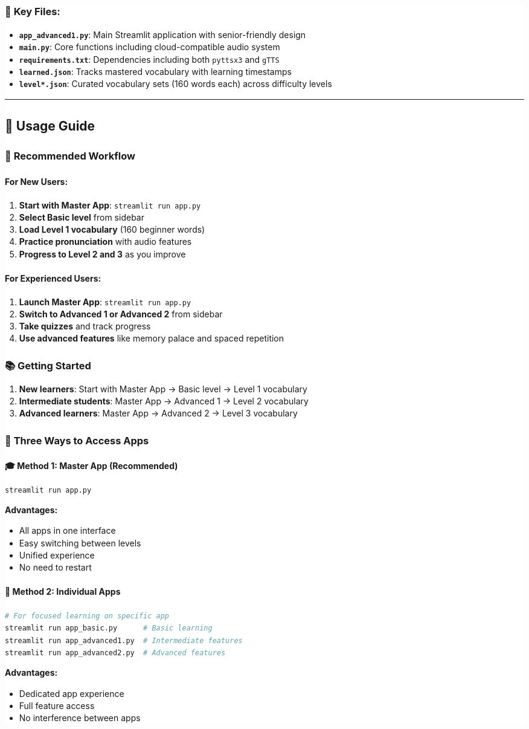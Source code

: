 ### 🔧 **Key Files:**

- **`app_advanced1.py`**: Main Streamlit application with senior-friendly design
- **`main.py`**: Core functions including cloud-compatible audio system
- **`requirements.txt`**: Dependencies including both `pyttsx3` and `gTTS`
- **`learned.json`**: Tracks mastered vocabulary with learning timestamps
- **`level*.json`**: Curated vocabulary sets (160 words each) across difficulty levels

---

## 📖 Usage Guide

### 🎯 **Recommended Workflow**

#### For New Users:
1. **Start with Master App**: `streamlit run app.py`
2. **Select Basic level** from sidebar
3. **Load Level 1 vocabulary** (160 beginner words)
4. **Practice pronunciation** with audio features
5. **Progress to Level 2 and 3** as you improve

#### For Experienced Users:
1. **Launch Master App**: `streamlit run app.py`
2. **Switch to Advanced 1 or Advanced 2** from sidebar
3. **Take quizzes** and track progress
4. **Use advanced features** like memory palace and spaced repetition

### 📚 **Getting Started**
1. **New learners**: Start with Master App → Basic level → Level 1 vocabulary
2. **Intermediate students**: Master App → Advanced 1 → Level 2 vocabulary
3. **Advanced learners**: Master App → Advanced 2 → Level 3 vocabulary

### 🎯 **Three Ways to Access Apps**

#### 🎓 **Method 1: Master App (Recommended)**
```bash
streamlit run app.py
```
**Advantages:**
- All apps in one interface
- Easy switching between levels
- Unified experience
- No need to restart

#### 🚀 **Method 2: Individual Apps**
```bash
# For focused learning on specific app
streamlit run app_basic.py      # Basic learning
streamlit run app_advanced1.py  # Intermediate features  
streamlit run app_advanced2.py  # Advanced features
```
**Advantages:**
- Dedicated app experience
- Full feature access
- No interference between apps
